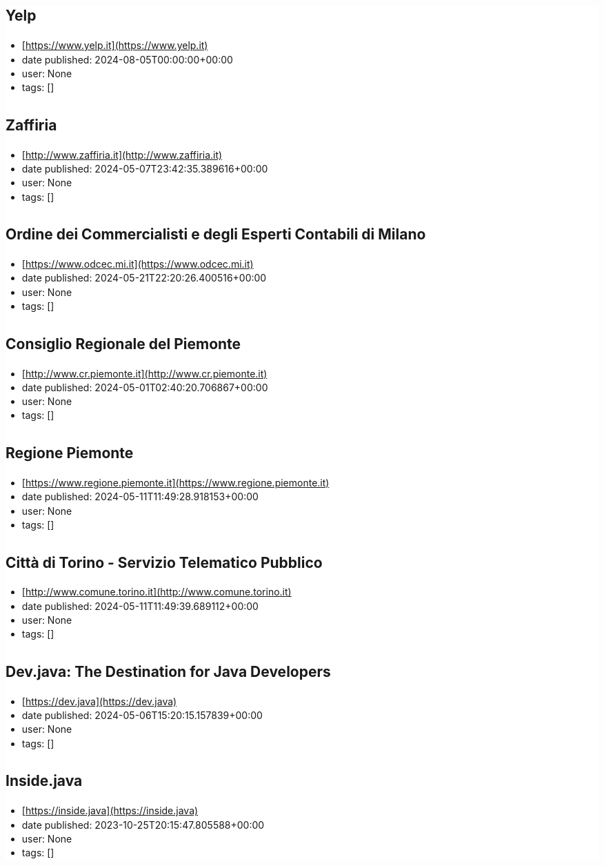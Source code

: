 ## Yelp
 - [https://www.yelp.it](https://www.yelp.it)
 - date published: 2024-08-05T00:00:00+00:00
 - user: None
 - tags: []

## Zaffiria
 - [http://www.zaffiria.it](http://www.zaffiria.it)
 - date published: 2024-05-07T23:42:35.389616+00:00
 - user: None
 - tags: []

## Ordine dei Commercialisti e degli Esperti Contabili di Milano
 - [https://www.odcec.mi.it](https://www.odcec.mi.it)
 - date published: 2024-05-21T22:20:26.400516+00:00
 - user: None
 - tags: []

## Consiglio Regionale del Piemonte
 - [http://www.cr.piemonte.it](http://www.cr.piemonte.it)
 - date published: 2024-05-01T02:40:20.706867+00:00
 - user: None
 - tags: []

## Regione Piemonte
 - [https://www.regione.piemonte.it](https://www.regione.piemonte.it)
 - date published: 2024-05-11T11:49:28.918153+00:00
 - user: None
 - tags: []

## Città di Torino - Servizio Telematico Pubblico
 - [http://www.comune.torino.it](http://www.comune.torino.it)
 - date published: 2024-05-11T11:49:39.689112+00:00
 - user: None
 - tags: []

## Dev.java: The Destination for Java Developers
 - [https://dev.java](https://dev.java)
 - date published: 2024-05-06T15:20:15.157839+00:00
 - user: None
 - tags: []

## Inside.java
 - [https://inside.java](https://inside.java)
 - date published: 2023-10-25T20:15:47.805588+00:00
 - user: None
 - tags: []
